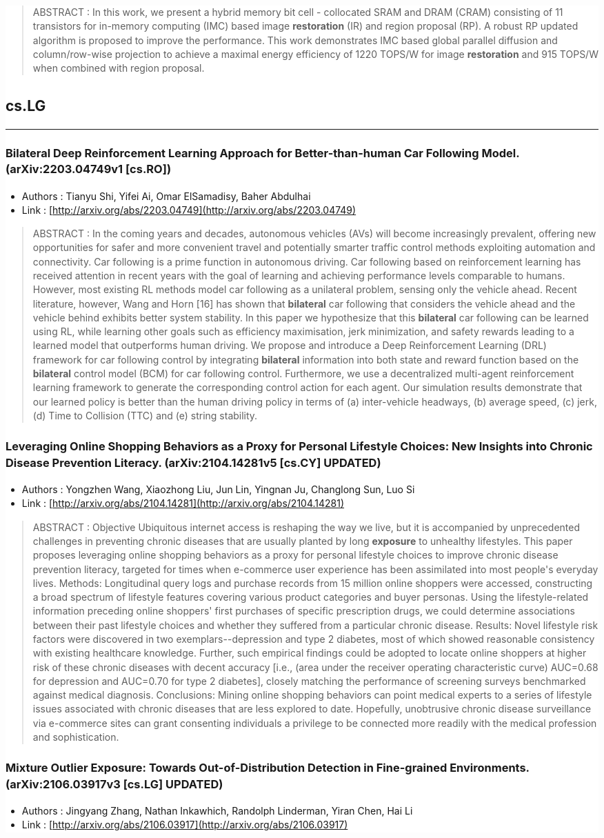 > ABSTRACT  :  In this work, we present a hybrid memory bit cell - collocated SRAM and DRAM (CRAM) consisting of 11 transistors for in-memory computing (IMC) based image **restoration** (IR) and region proposal (RP). A robust RP updated algorithm is proposed to improve the performance. This work demonstrates IMC based global parallel diffusion and column/row-wise projection to achieve a maximal energy efficiency of 1220 TOPS/W for image **restoration** and 915 TOPS/W when combined with region proposal.  
## cs.LG
---
### **Bilateral** Deep Reinforcement Learning Approach for Better-than-human Car Following Model. (arXiv:2203.04749v1 [cs.RO])
- Authors : Tianyu Shi, Yifei Ai, Omar ElSamadisy, Baher Abdulhai
- Link : [http://arxiv.org/abs/2203.04749](http://arxiv.org/abs/2203.04749)
> ABSTRACT  :  In the coming years and decades, autonomous vehicles (AVs) will become increasingly prevalent, offering new opportunities for safer and more convenient travel and potentially smarter traffic control methods exploiting automation and connectivity. Car following is a prime function in autonomous driving. Car following based on reinforcement learning has received attention in recent years with the goal of learning and achieving performance levels comparable to humans. However, most existing RL methods model car following as a unilateral problem, sensing only the vehicle ahead. Recent literature, however, Wang and Horn [16] has shown that **bilateral** car following that considers the vehicle ahead and the vehicle behind exhibits better system stability. In this paper we hypothesize that this **bilateral** car following can be learned using RL, while learning other goals such as efficiency maximisation, jerk minimization, and safety rewards leading to a learned model that outperforms human driving.    We propose and introduce a Deep Reinforcement Learning (DRL) framework for car following control by integrating **bilateral** information into both state and reward function based on the **bilateral** control model (BCM) for car following control. Furthermore, we use a decentralized multi-agent reinforcement learning framework to generate the corresponding control action for each agent. Our simulation results demonstrate that our learned policy is better than the human driving policy in terms of (a) inter-vehicle headways, (b) average speed, (c) jerk, (d) Time to Collision (TTC) and (e) string stability.  
### Leveraging Online Shopping Behaviors as a Proxy for Personal Lifestyle Choices: New Insights into Chronic Disease Prevention Literacy. (arXiv:2104.14281v5 [cs.CY] UPDATED)
- Authors : Yongzhen Wang, Xiaozhong Liu, Jun Lin, Yingnan Ju, Changlong Sun, Luo Si
- Link : [http://arxiv.org/abs/2104.14281](http://arxiv.org/abs/2104.14281)
> ABSTRACT  :  Objective Ubiquitous internet access is reshaping the way we live, but it is accompanied by unprecedented challenges in preventing chronic diseases that are usually planted by long **exposure** to unhealthy lifestyles. This paper proposes leveraging online shopping behaviors as a proxy for personal lifestyle choices to improve chronic disease prevention literacy, targeted for times when e-commerce user experience has been assimilated into most people's everyday lives.    Methods: Longitudinal query logs and purchase records from 15 million online shoppers were accessed, constructing a broad spectrum of lifestyle features covering various product categories and buyer personas. Using the lifestyle-related information preceding online shoppers' first purchases of specific prescription drugs, we could determine associations between their past lifestyle choices and whether they suffered from a particular chronic disease.    Results: Novel lifestyle risk factors were discovered in two exemplars--depression and type 2 diabetes, most of which showed reasonable consistency with existing healthcare knowledge. Further, such empirical findings could be adopted to locate online shoppers at higher risk of these chronic diseases with decent accuracy [i.e., (area under the receiver operating characteristic curve) AUC=0.68 for depression and AUC=0.70 for type 2 diabetes], closely matching the performance of screening surveys benchmarked against medical diagnosis.    Conclusions: Mining online shopping behaviors can point medical experts to a series of lifestyle issues associated with chronic diseases that are less explored to date. Hopefully, unobtrusive chronic disease surveillance via e-commerce sites can grant consenting individuals a privilege to be connected more readily with the medical profession and sophistication.  
### Mixture Outlier **Exposure**: Towards Out-of-Distribution Detection in Fine-grained Environments. (arXiv:2106.03917v3 [cs.LG] UPDATED)
- Authors : Jingyang Zhang, Nathan Inkawhich, Randolph Linderman, Yiran Chen, Hai Li
- Link : [http://arxiv.org/abs/2106.03917](http://arxiv.org/abs/2106.03917)
